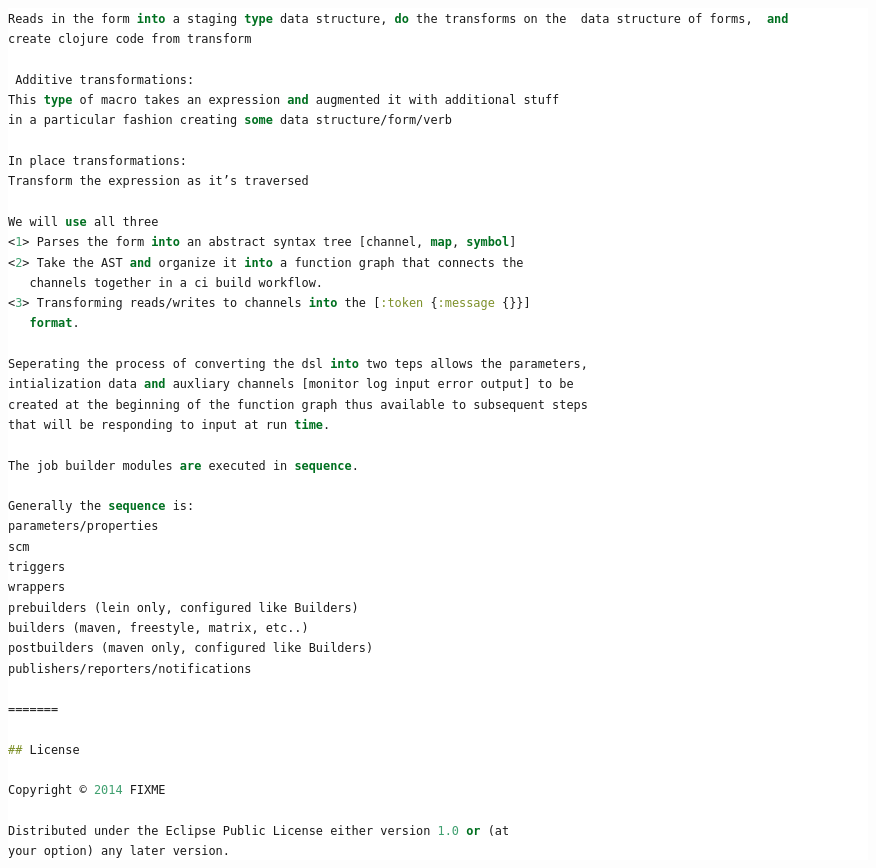    ```clojure
  Reads in the form into a staging type data structure, do the transforms on the  data structure of forms,  and
  create clojure code from transform

    Additive transformations:
  This type of macro takes an expression and augmented it with additional stuff
  in a particular fashion creating some data structure/form/verb

  In place transformations:
  Transform the expression as it’s traversed

  We will use all three
  <1> Parses the form into an abstract syntax tree [channel, map, symbol]
  <2> Take the AST and organize it into a function graph that connects the
      channels together in a ci build workflow.
  <3> Transforming reads/writes to channels into the [:token {:message {}}]
      format.

  Seperating the process of converting the dsl into two teps allows the parameters,
  intialization data and auxliary channels [monitor log input error output] to be
  created at the beginning of the function graph thus available to subsequent steps
  that will be responding to input at run time.

  The job builder modules are executed in sequence.

  Generally the sequence is:
  parameters/properties
  scm
  triggers
  wrappers
  prebuilders (lein only, configured like Builders)
  builders (maven, freestyle, matrix, etc..)
  postbuilders (maven only, configured like Builders)
  publishers/reporters/notifications

=======

## License

Copyright © 2014 FIXME

Distributed under the Eclipse Public License either version 1.0 or (at
your option) any later version.
